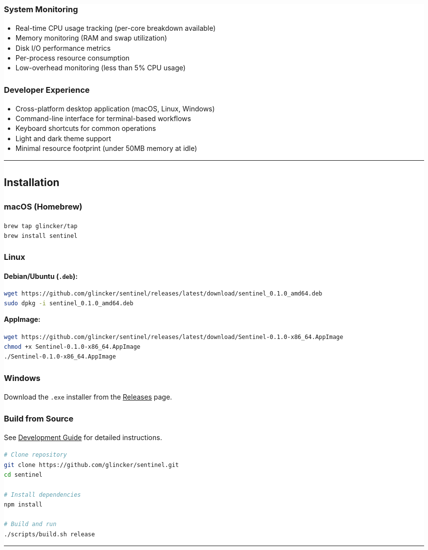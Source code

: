 ### System Monitoring

- Real-time CPU usage tracking (per-core breakdown available)
- Memory monitoring (RAM and swap utilization)
- Disk I/O performance metrics
- Per-process resource consumption
- Low-overhead monitoring (less than 5% CPU usage)

### Developer Experience

- Cross-platform desktop application (macOS, Linux, Windows)
- Command-line interface for terminal-based workflows
- Keyboard shortcuts for common operations
- Light and dark theme support
- Minimal resource footprint (under 50MB memory at idle)

---

## Installation

### macOS (Homebrew)

```bash
brew tap glincker/tap
brew install sentinel
```

### Linux

**Debian/Ubuntu (`.deb`):**
```bash
wget https://github.com/glincker/sentinel/releases/latest/download/sentinel_0.1.0_amd64.deb
sudo dpkg -i sentinel_0.1.0_amd64.deb
```

**AppImage:**
```bash
wget https://github.com/glincker/sentinel/releases/latest/download/Sentinel-0.1.0-x86_64.AppImage
chmod +x Sentinel-0.1.0-x86_64.AppImage
./Sentinel-0.1.0-x86_64.AppImage
```

### Windows

Download the `.exe` installer from the [Releases](https://github.com/glincker/sentinel/releases) page.

### Build from Source

See [Development Guide](docs/TESTING.md#development-setup) for detailed instructions.

```bash
# Clone repository
git clone https://github.com/glincker/sentinel.git
cd sentinel

# Install dependencies
npm install

# Build and run
./scripts/build.sh release
```

---